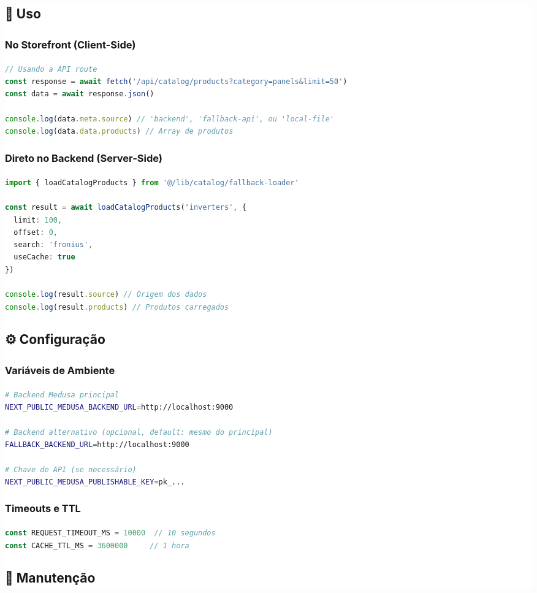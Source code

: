 ## 🚀 Uso

### No Storefront (Client-Side)

```typescript
// Usando a API route
const response = await fetch('/api/catalog/products?category=panels&limit=50')
const data = await response.json()

console.log(data.meta.source) // 'backend', 'fallback-api', ou 'local-file'
console.log(data.data.products) // Array de produtos
```

### Direto no Backend (Server-Side)

```typescript
import { loadCatalogProducts } from '@/lib/catalog/fallback-loader'

const result = await loadCatalogProducts('inverters', {
  limit: 100,
  offset: 0,
  search: 'fronius',
  useCache: true
})

console.log(result.source) // Origem dos dados
console.log(result.products) // Produtos carregados
```

## ⚙️ Configuração

### Variáveis de Ambiente

```bash
# Backend Medusa principal
NEXT_PUBLIC_MEDUSA_BACKEND_URL=http://localhost:9000

# Backend alternativo (opcional, default: mesmo do principal)
FALLBACK_BACKEND_URL=http://localhost:9000

# Chave de API (se necessário)
NEXT_PUBLIC_MEDUSA_PUBLISHABLE_KEY=pk_...
```

### Timeouts e TTL

```typescript
const REQUEST_TIMEOUT_MS = 10000  // 10 segundos
const CACHE_TTL_MS = 3600000     // 1 hora
```

## 🔧 Manutenção
